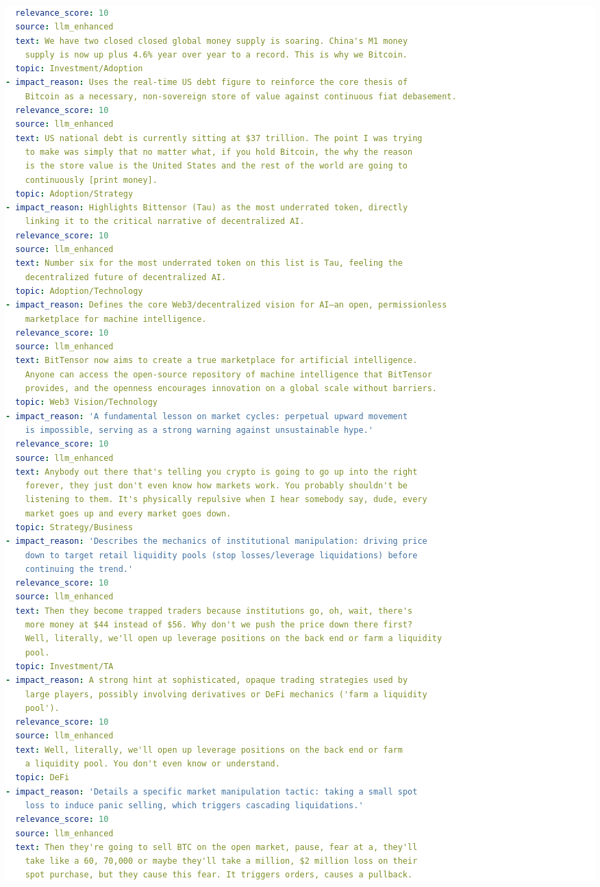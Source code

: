 ```yaml
  relevance_score: 10
  source: llm_enhanced
  text: We have two closed closed global money supply is soaring. China's M1 money
    supply is now up plus 4.6% year over year to a record. This is why we Bitcoin.
  topic: Investment/Adoption
- impact_reason: Uses the real-time US debt figure to reinforce the core thesis of
    Bitcoin as a necessary, non-sovereign store of value against continuous fiat debasement.
  relevance_score: 10
  source: llm_enhanced
  text: US national debt is currently sitting at $37 trillion. The point I was trying
    to make was simply that no matter what, if you hold Bitcoin, the why the reason
    is the store value is the United States and the rest of the world are going to
    continuously [print money].
  topic: Adoption/Strategy
- impact_reason: Highlights Bittensor (Tau) as the most underrated token, directly
    linking it to the critical narrative of decentralized AI.
  relevance_score: 10
  source: llm_enhanced
  text: Number six for the most underrated token on this list is Tau, feeling the
    decentralized future of decentralized AI.
  topic: Adoption/Technology
- impact_reason: Defines the core Web3/decentralized vision for AI—an open, permissionless
    marketplace for machine intelligence.
  relevance_score: 10
  source: llm_enhanced
  text: BitTensor now aims to create a true marketplace for artificial intelligence.
    Anyone can access the open-source repository of machine intelligence that BitTensor
    provides, and the openness encourages innovation on a global scale without barriers.
  topic: Web3 Vision/Technology
- impact_reason: 'A fundamental lesson on market cycles: perpetual upward movement
    is impossible, serving as a strong warning against unsustainable hype.'
  relevance_score: 10
  source: llm_enhanced
  text: Anybody out there that's telling you crypto is going to go up into the right
    forever, they just don't even know how markets work. You probably shouldn't be
    listening to them. It's physically repulsive when I hear somebody say, dude, every
    market goes up and every market goes down.
  topic: Strategy/Business
- impact_reason: 'Describes the mechanics of institutional manipulation: driving price
    down to target retail liquidity pools (stop losses/leverage liquidations) before
    continuing the trend.'
  relevance_score: 10
  source: llm_enhanced
  text: Then they become trapped traders because institutions go, oh, wait, there's
    more money at $44 instead of $56. Why don't we push the price down there first?
    Well, literally, we'll open up leverage positions on the back end or farm a liquidity
    pool.
  topic: Investment/TA
- impact_reason: A strong hint at sophisticated, opaque trading strategies used by
    large players, possibly involving derivatives or DeFi mechanics ('farm a liquidity
    pool').
  relevance_score: 10
  source: llm_enhanced
  text: Well, literally, we'll open up leverage positions on the back end or farm
    a liquidity pool. You don't even know or understand.
  topic: DeFi
- impact_reason: 'Details a specific market manipulation tactic: taking a small spot
    loss to induce panic selling, which triggers cascading liquidations.'
  relevance_score: 10
  source: llm_enhanced
  text: Then they're going to sell BTC on the open market, pause, fear at a, they'll
    take like a 60, 70,000 or maybe they'll take a million, $2 million loss on their
    spot purchase, but they cause this fear. It triggers orders, causes a pullback.
```